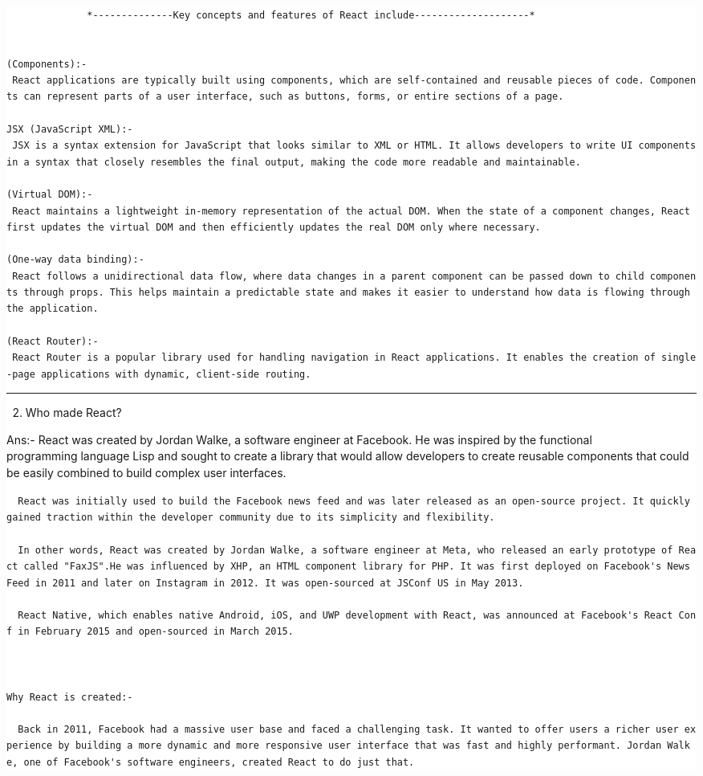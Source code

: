     



                  *--------------Key concepts and features of React include--------------------*


    (Components):- 
     React applications are typically built using components, which are self-contained and reusable pieces of code. Components can represent parts of a user interface, such as buttons, forms, or entire sections of a page.

    JSX (JavaScript XML):- 
     JSX is a syntax extension for JavaScript that looks similar to XML or HTML. It allows developers to write UI components in a syntax that closely resembles the final output, making the code more readable and maintainable.

    (Virtual DOM):-
     React maintains a lightweight in-memory representation of the actual DOM. When the state of a component changes, React first updates the virtual DOM and then efficiently updates the real DOM only where necessary.

    (One-way data binding):-
     React follows a unidirectional data flow, where data changes in a parent component can be passed down to child components through props. This helps maintain a predictable state and makes it easier to understand how data is flowing through the application.

    (React Router):-
     React Router is a popular library used for handling navigation in React applications. It enables the creation of single-page applications with dynamic, client-side routing.



--------------------------------------------------------------------------------------------------------------------




2. Who made React?

Ans:- React was created by Jordan Walke, a software engineer at Facebook. He was inspired by the functional  
      programming language Lisp and sought to create a library that would allow developers to create reusable components that could be easily combined to build complex user interfaces.

      React was initially used to build the Facebook news feed and was later released as an open-source project. It quickly gained traction within the developer community due to its simplicity and flexibility.

      In other words, React was created by Jordan Walke, a software engineer at Meta, who released an early prototype of React called "FaxJS".He was influenced by XHP, an HTML component library for PHP. It was first deployed on Facebook's News Feed in 2011 and later on Instagram in 2012. It was open-sourced at JSConf US in May 2013.

      React Native, which enables native Android, iOS, and UWP development with React, was announced at Facebook's React Conf in February 2015 and open-sourced in March 2015.



    Why React is created:-

      Back in 2011, Facebook had a massive user base and faced a challenging task. It wanted to offer users a richer user experience by building a more dynamic and more responsive user interface that was fast and highly performant. Jordan Walke, one of Facebook's software engineers, created React to do just that.
